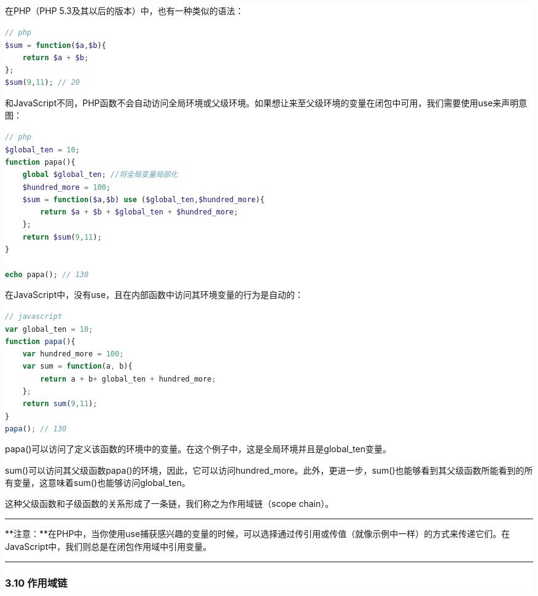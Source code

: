在PHP（PHP 5.3及其以后的版本）中，也有一种类似的语法：

```php
// php
$sum = function($a,$b){
    return $a + $b;
};
$sum(9,11); // 20
```

和JavaScript不同，PHP函数不会自动访问全局环境或父级环境。如果想让来至父级环境的变量在闭包中可用，我们需要使用use来声明意图：

```php
// php
$global_ten = 10;
function papa(){
    global $global_ten; //将全局变量局部化
    $hundred_more = 100;
    $sum = function($a,$b) use ($global_ten,$hundred_more){
        return $a + $b + $global_ten + $hundred_more;
    };
    return $sum(9,11);
}

echo papa(); // 130
```

在JavaScript中，没有use，且在内部函数中访问其环境变量的行为是自动的：

```javascript
// javascript
var global_ten = 10;
function papa(){
    var hundred_more = 100;
    var sum = function(a, b){
        return a + b+ global_ten + hundred_more;
    };
    return sum(9,11);
}
papa(); // 130
```

papa()可以访问了定义该函数的环境中的变量。在这个例子中，这是全局环境并且是global_ten变量。

sum()可以访问其父级函数papa()的环境，因此，它可以访问hundred_more。此外，更进一步，sum()也能够看到其父级函数所能看到的所有变量，这意味着sum()也能够访问global_ten。

这种父级函数和子级函数的关系形成了一条链，我们称之为作用域链（scope chain）。

---

**注意：**在PHP中，当你使用use捕获感兴趣的变量的时候，可以选择通过传引用或传值（就像示例中一样）的方式来传递它们。在JavaScript中，我们则总是在闭包作用域中引用变量。

---

### 3.10 作用域链
